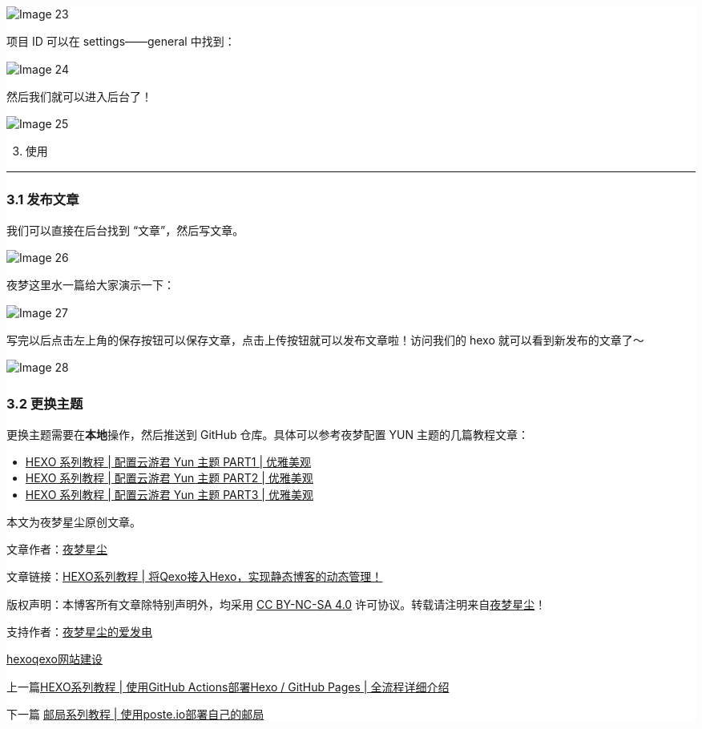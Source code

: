 ![Image 23](blob:http://localhost/dd1007a54c40f6d7e935fdb4319fa7dc)

项目 ID 可以在 settings——general 中找到：

![Image 24](blob:http://localhost/dd1007a54c40f6d7e935fdb4319fa7dc)

然后我们就可以进入后台了！

![Image 25](blob:http://localhost/dd1007a54c40f6d7e935fdb4319fa7dc)

3. 使用
-----

### 3.1 发布文章

我们可以直接在后台找到 “文章”，然后写文章。

![Image 26](blob:http://localhost/dd1007a54c40f6d7e935fdb4319fa7dc)

夜梦这里水一篇给大家演示一下：

![Image 27](blob:http://localhost/dd1007a54c40f6d7e935fdb4319fa7dc)

写完以后点击左上角的保存按钮可以保存文章，点击上传按钮就可以发布文章啦！访问我们的 hexo 就可以看到新发布的文章了～

![Image 28](blob:http://localhost/dd1007a54c40f6d7e935fdb4319fa7dc)

### 3.2 更换主题

更换主题需要在**本地**操作，然后推送到 GitHub 仓库。具体可以参考夜梦配置 YUN 主题的几篇教程文章：

*   [HEXO 系列教程 | 配置云游君 Yun 主题 PART1 | 优雅美观](https://tech.yemengstar.com/hexo-tutorial-theme-yun1-beginner/)
*   [HEXO 系列教程 | 配置云游君 Yun 主题 PART2 | 优雅美观](https://tech.yemengstar.com/hexo-tutorial-theme-yun2-beginner/)
*   [HEXO 系列教程 | 配置云游君 Yun 主题 PART3 | 优雅美观](https://tech.yemengstar.com/hexo-tutorial-theme-yun3-beginner/)

本文为夜梦星尘原创文章。 

文章作者：[夜梦星尘](https://tech.yemengstar.com/)

文章链接：[HEXO系列教程 | 将Qexo接入Hexo，实现静态博客的动态管理！](https://tech.yemengstar.com/hexo-use-qexo-to-manage/)

版权声明：本博客所有文章除特别声明外，均采用 [CC BY-NC-SA 4.0](https://creativecommons.org/licenses/by-nc-sa/4.0/) 许可协议。转载请注明来自[夜梦星尘](https://tech.yemengstar.com/)！ 

支持作者：[夜梦星尘的爱发电](https://ifdian.net/a/yemengstar)

[hexo](https://tech.yemengstar.com/tag/hexo/)[qexo](https://tech.yemengstar.com/tag/qexo/)[网站建设](https://tech.yemengstar.com/tag/%e7%bd%91%e7%ab%99%e5%bb%ba%e8%ae%be/)

上一篇[HEXO系列教程 | 使用GitHub Actions部署Hexo / GitHub Pages | 全流程详细介绍](https://tech.yemengstar.com/github-actions-auto-hexo/)

下一篇 [邮局系列教程 | 使用poste.io部署自己的邮局](https://tech.yemengstar.com/mailseries-starter-deploy-your-own-mailbox-posteio/)

